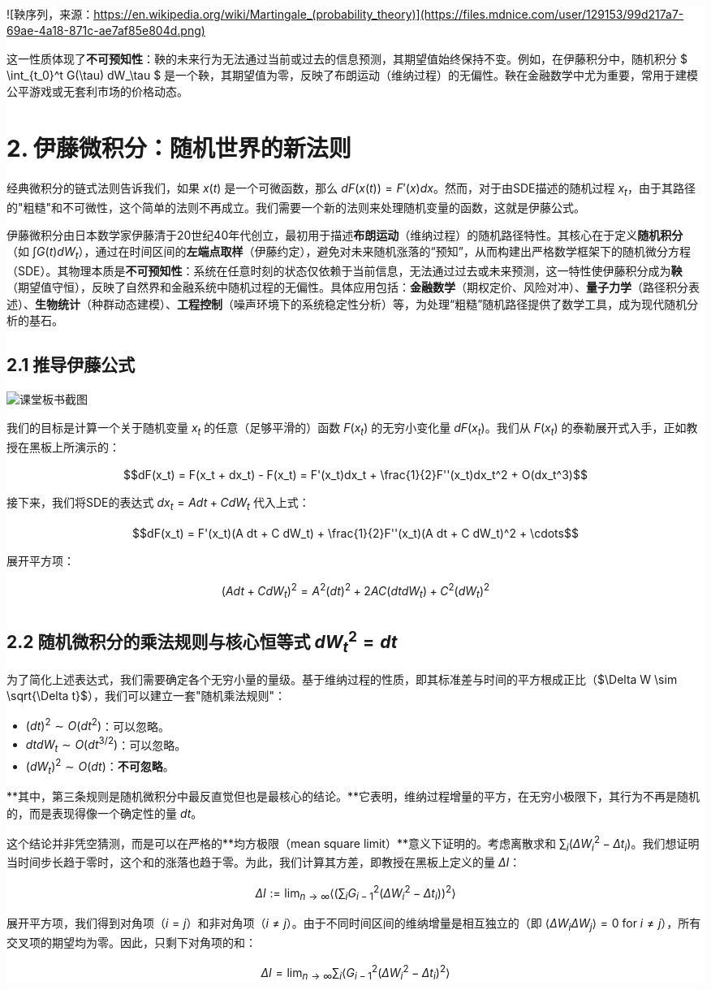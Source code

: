 ![鞅序列，来源：https://en.wikipedia.org/wiki/Martingale_(probability_theory)](https://files.mdnice.com/user/129153/99d217a7-69ae-4a18-871c-ae7af85e804d.png)

这一性质体现了**不可预知性**：鞅的未来行为无法通过当前或过去的信息预测，其期望值始终保持不变。例如，在伊藤积分中，随机积分 $ \int_{t_0}^t G(\tau) dW_\tau $ 是一个鞅，其期望值为零，反映了布朗运动（维纳过程）的无偏性。鞅在金融数学中尤为重要，常用于建模公平游戏或无套利市场的价格动态。


# 2. 伊藤微积分：随机世界的新法则

经典微积分的链式法则告诉我们，如果 $x(t)$ 是一个可微函数，那么 $dF(x(t)) = F'(x)dx$。然而，对于由SDE描述的随机过程 $x_t$，由于其路径的"粗糙"和不可微性，这个简单的法则不再成立。我们需要一个新的法则来处理随机变量的函数，这就是伊藤公式。

伊藤微积分由日本数学家伊藤清于20世纪40年代创立，最初用于描述**布朗运动**（维纳过程）的随机路径特性。其核心在于定义**随机积分**（如 $\int G(t) dW_t$），通过在时间区间的**左端点取样**（伊藤约定），避免对未来随机涨落的“预知”，从而构建出严格数学框架下的随机微分方程（SDE）。其物理本质是**不可预知性**：系统在任意时刻的状态仅依赖于当前信息，无法通过过去或未来预测，这一特性使伊藤积分成为**鞅**（期望值守恒），反映了自然界和金融系统中随机过程的无偏性。具体应用包括：**金融数学**（期权定价、风险对冲）、**量子力学**（路径积分表述）、**生物统计**（种群动态建模）、**工程控制**（噪声环境下的系统稳定性分析）等，为处理“粗糙”随机路径提供了数学工具，成为现代随机分析的基石。

## 2.1 推导伊藤公式

![课堂板书截图](https://files.mdnice.com/user/129153/ee55c765-5108-4b1b-a923-7b95eb2a074f.png)

我们的目标是计算一个关于随机变量 $x_t$ 的任意（足够平滑的）函数 $F(x_t)$ 的无穷小变化量 $dF(x_t)$。我们从 $F(x_t)$ 的泰勒展开式入手，正如教授在黑板上所演示的：

$$dF(x_t) = F(x_t + dx_t) - F(x_t) = F'(x_t)dx_t + \frac{1}{2}F''(x_t)dx_t^2 + O(dx_t^3)$$

接下来，我们将SDE的表达式 $dx_t = A dt + C dW_t$ 代入上式：

$$dF(x_t) = F'(x_t)(A dt + C dW_t) + \frac{1}{2}F''(x_t)(A dt + C dW_t)^2 + \cdots$$

展开平方项：

$$(A dt + C dW_t)^2 = A^2(dt)^2 + 2AC(dt dW_t) + C^2(dW_t)^2$$

## 2.2 随机微积分的乘法规则与核心恒等式 $dW_t^2 = dt$

为了简化上述表达式，我们需要确定各个无穷小量的量级。基于维纳过程的性质，即其标准差与时间的平方根成正比（$\Delta W \sim \sqrt{\Delta t}$），我们可以建立一套"随机乘法规则"：

* $(dt)^2 \sim O(dt^2)$：可以忽略。
* $dt dW_t \sim O(dt^{3/2})$：可以忽略。
* $(dW_t)^2 \sim O(dt)$：**不可忽略**。

**其中，第三条规则是随机微积分中最反直觉但也是最核心的结论。**它表明，维纳过程增量的平方，在无穷小极限下，其行为不再是随机的，而是表现得像一个确定性的量 $dt$。

这个结论并非凭空猜测，而是可以在严格的**均方极限（mean square limit）**意义下证明的。考虑离散求和 $\sum_i (\Delta W_i^2 - \Delta t_i)$。我们想证明当时间步长趋于零时，这个和的涨落也趋于零。为此，我们计算其方差，即教授在黑板上定义的量 $\Delta I$：

$$\Delta I := \lim_{n\rightarrow\infty} \left\langle \left( \sum_i G_{i-1}^2 (\Delta W_i^2 - \Delta t_i) \right)^2 \right\rangle$$

展开平方项，我们得到对角项（$i=j$）和非对角项（$i \neq j$）。由于不同时间区间的维纳增量是相互独立的（即 $\langle \Delta W_i \Delta W_j \rangle = 0$ for $i \neq j$），所有交叉项的期望均为零。因此，只剩下对角项的和：

$$
\Delta I = \lim_{n \to \infty} \sum_i \left\langle G_{i-1}^2 (\Delta W_i^2 - \Delta t_i)^2 \right\rangle
$$
